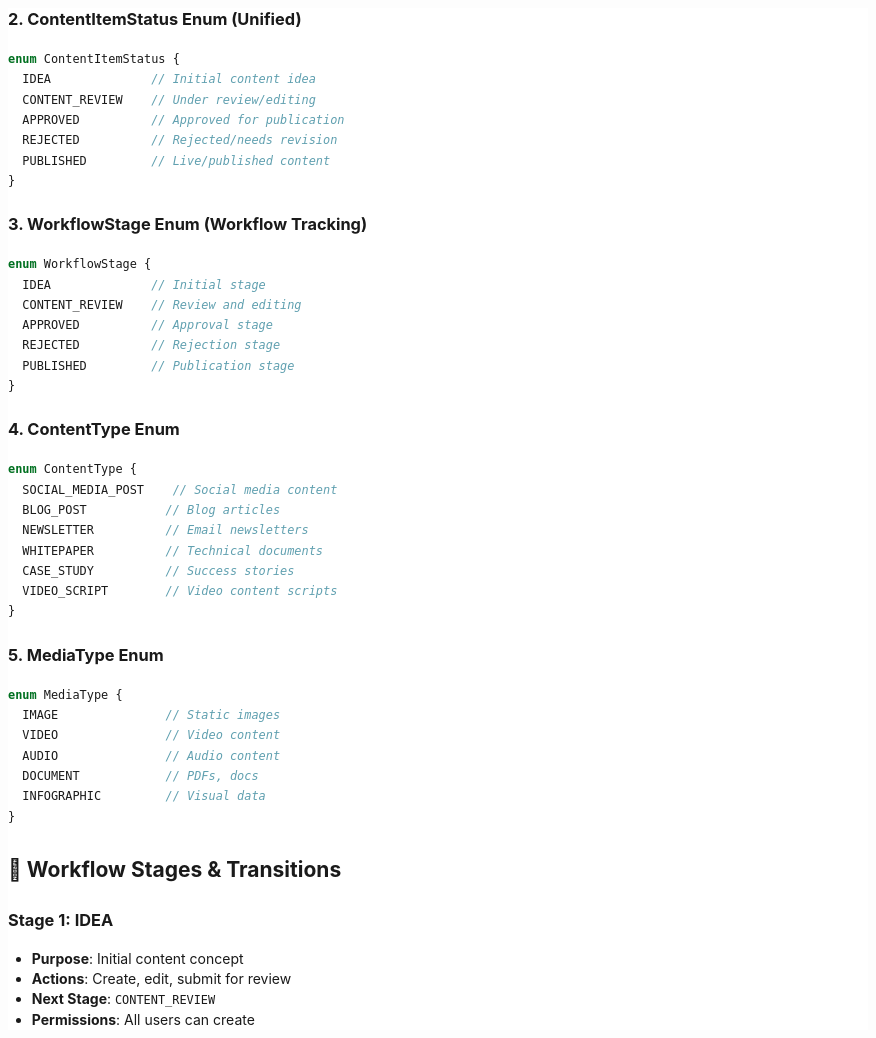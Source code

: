 ### **2. ContentItemStatus Enum (Unified)**
```typescript
enum ContentItemStatus {
  IDEA              // Initial content idea
  CONTENT_REVIEW    // Under review/editing
  APPROVED          // Approved for publication
  REJECTED          // Rejected/needs revision
  PUBLISHED         // Live/published content
}
```

### **3. WorkflowStage Enum (Workflow Tracking)**
```typescript
enum WorkflowStage {
  IDEA              // Initial stage
  CONTENT_REVIEW    // Review and editing
  APPROVED          // Approval stage
  REJECTED          // Rejection stage
  PUBLISHED         // Publication stage
}
```

### **4. ContentType Enum**
```typescript
enum ContentType {
  SOCIAL_MEDIA_POST    // Social media content
  BLOG_POST           // Blog articles
  NEWSLETTER          // Email newsletters
  WHITEPAPER          // Technical documents
  CASE_STUDY          // Success stories
  VIDEO_SCRIPT        // Video content scripts
}
```

### **5. MediaType Enum**
```typescript
enum MediaType {
  IMAGE               // Static images
  VIDEO               // Video content
  AUDIO               // Audio content
  DOCUMENT            // PDFs, docs
  INFOGRAPHIC         // Visual data
}
```

## 🔄 **Workflow Stages & Transitions**

### **Stage 1: IDEA**
- **Purpose**: Initial content concept
- **Actions**: Create, edit, submit for review
- **Next Stage**: `CONTENT_REVIEW`
- **Permissions**: All users can create
